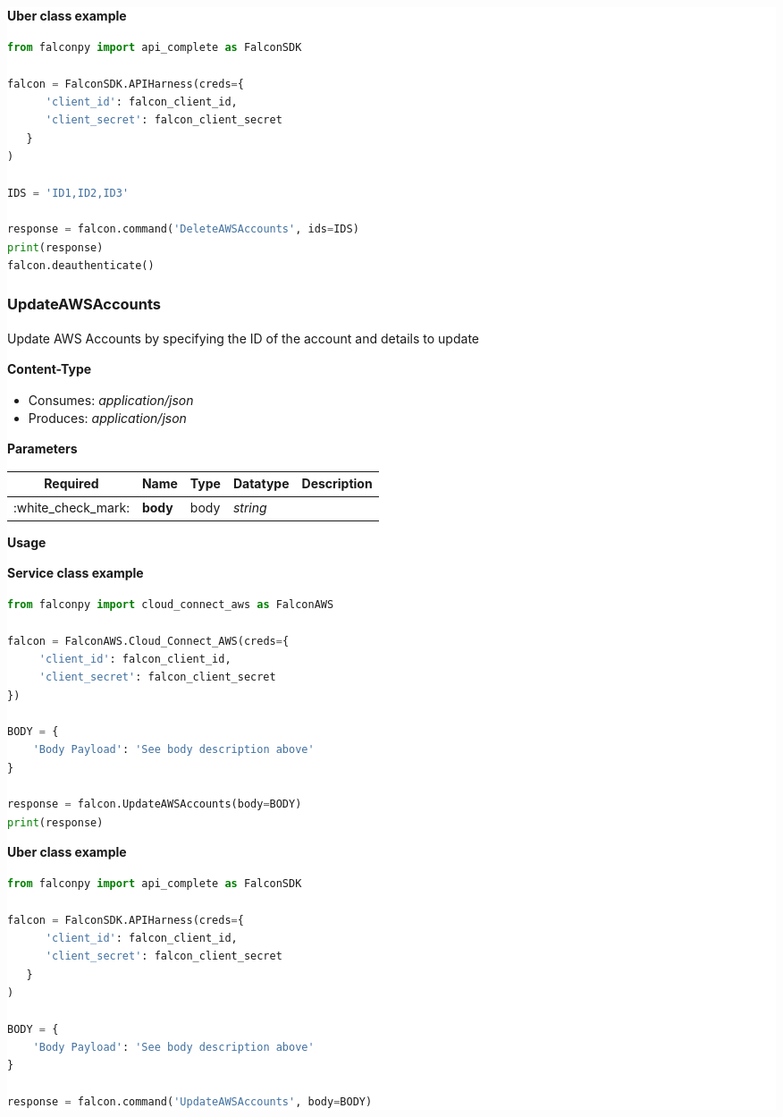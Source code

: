 **Uber class example**

```python
from falconpy import api_complete as FalconSDK

falcon = FalconSDK.APIHarness(creds={
      'client_id': falcon_client_id,
      'client_secret': falcon_client_secret
   }
)

IDS = 'ID1,ID2,ID3'

response = falcon.command('DeleteAWSAccounts', ids=IDS)
print(response)
falcon.deauthenticate()
```

### UpdateAWSAccounts

Update AWS Accounts by specifying the ID of the account and details to update

**Content-Type**

* Consumes: _application/json_
* Produces: _application/json_

**Parameters**

| Required | Name | Type | Datatype | Description |
| :---: | :--- | :--- | :--- | :--- |
| :white\_check\_mark: | **body** | body | _string_ |  |

**Usage**

**Service class example**

```python
from falconpy import cloud_connect_aws as FalconAWS

falcon = FalconAWS.Cloud_Connect_AWS(creds={
     'client_id': falcon_client_id,
     'client_secret': falcon_client_secret
})

BODY = {
    'Body Payload': 'See body description above'
}

response = falcon.UpdateAWSAccounts(body=BODY)
print(response)
```

**Uber class example**

```python
from falconpy import api_complete as FalconSDK

falcon = FalconSDK.APIHarness(creds={
      'client_id': falcon_client_id,
      'client_secret': falcon_client_secret
   }
)

BODY = {
    'Body Payload': 'See body description above'
}

response = falcon.command('UpdateAWSAccounts', body=BODY)
```